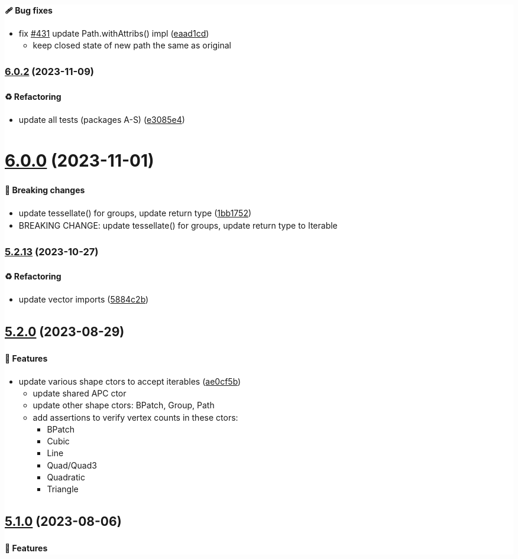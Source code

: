 #### 🩹 Bug fixes

- fix [#431](https://github.com/thi-ng/umbrella/issues/431) update Path.withAttribs() impl ([eaad1cd](https://github.com/thi-ng/umbrella/commit/eaad1cd))
  - keep closed state of new path the same as original

### [6.0.2](https://github.com/thi-ng/umbrella/tree/@thi.ng/geom@6.0.2) (2023-11-09)

#### ♻️ Refactoring

- update all tests (packages A-S) ([e3085e4](https://github.com/thi-ng/umbrella/commit/e3085e4))

# [6.0.0](https://github.com/thi-ng/umbrella/tree/@thi.ng/geom@6.0.0) (2023-11-01)

#### 🛑 Breaking changes

- update tessellate() for groups, update return type ([1bb1752](https://github.com/thi-ng/umbrella/commit/1bb1752))
- BREAKING CHANGE: update tessellate() for groups, update return type to Iterable

### [5.2.13](https://github.com/thi-ng/umbrella/tree/@thi.ng/geom@5.2.13) (2023-10-27)

#### ♻️ Refactoring

- update vector imports ([5884c2b](https://github.com/thi-ng/umbrella/commit/5884c2b))

## [5.2.0](https://github.com/thi-ng/umbrella/tree/@thi.ng/geom@5.2.0) (2023-08-29)

#### 🚀 Features

- update various shape ctors to accept iterables ([ae0cf5b](https://github.com/thi-ng/umbrella/commit/ae0cf5b))
  - update shared APC ctor
  - update other shape ctors: BPatch, Group, Path
  - add assertions to verify vertex counts in these ctors:
    - BPatch
    - Cubic
    - Line
    - Quad/Quad3
    - Quadratic
    - Triangle

## [5.1.0](https://github.com/thi-ng/umbrella/tree/@thi.ng/geom@5.1.0) (2023-08-06)

#### 🚀 Features
